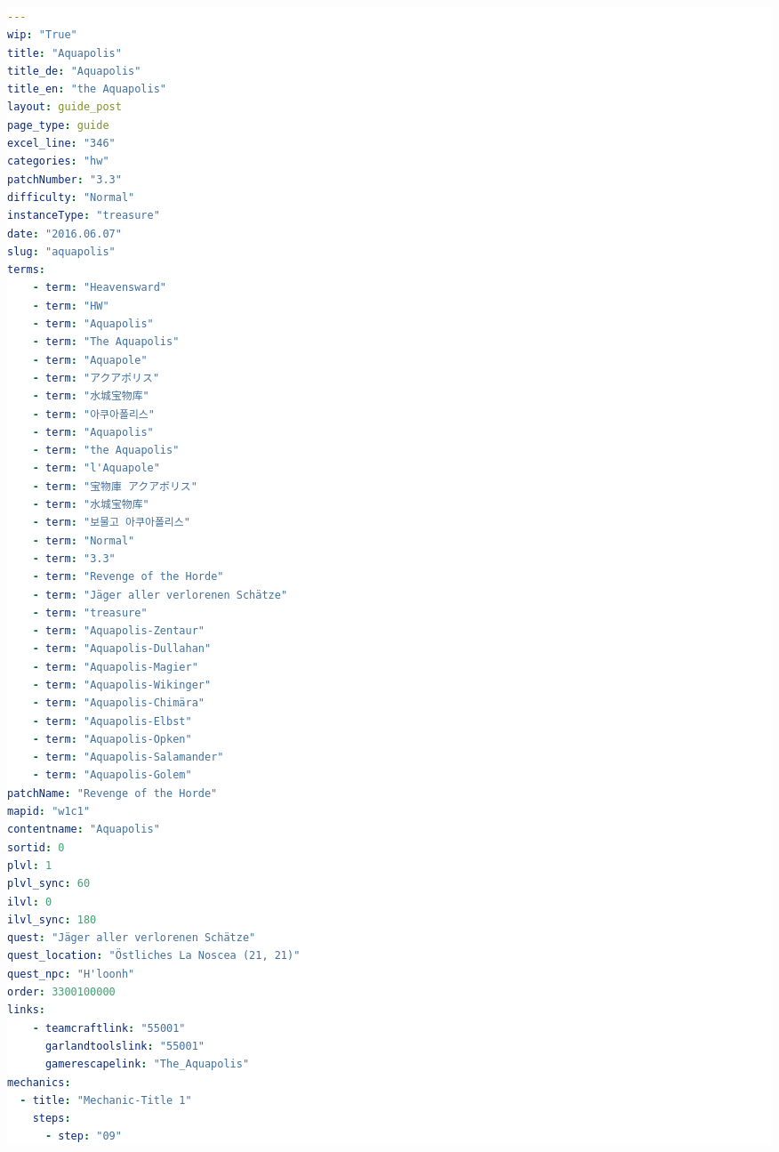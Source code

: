 ```yaml
---
wip: "True"
title: "Aquapolis"
title_de: "Aquapolis"
title_en: "the Aquapolis"
layout: guide_post
page_type: guide
excel_line: "346"
categories: "hw"
patchNumber: "3.3"
difficulty: "Normal"
instanceType: "treasure"
date: "2016.06.07"
slug: "aquapolis"
terms:
    - term: "Heavensward"
    - term: "HW"
    - term: "Aquapolis"
    - term: "The Aquapolis"
    - term: "Aquapole"
    - term: "アクアポリス"
    - term: "水城宝物库"
    - term: "아쿠아폴리스"
    - term: "Aquapolis"
    - term: "the Aquapolis"
    - term: "l'Aquapole"
    - term: "宝物庫 アクアポリス"
    - term: "水城宝物库"
    - term: "보물고 아쿠아폴리스"
    - term: "Normal"
    - term: "3.3"
    - term: "Revenge of the Horde"
    - term: "Jäger aller verlorenen Schätze"
    - term: "treasure"
    - term: "Aquapolis-Zentaur"
    - term: "Aquapolis-Dullahan"
    - term: "Aquapolis-Magier"
    - term: "Aquapolis-Wikinger"
    - term: "Aquapolis-Chimära"
    - term: "Aquapolis-Elbst"
    - term: "Aquapolis-Opken"
    - term: "Aquapolis-Salamander"
    - term: "Aquapolis-Golem"
patchName: "Revenge of the Horde"
mapid: "w1c1"
contentname: "Aquapolis"
sortid: 0
plvl: 1
plvl_sync: 60
ilvl: 0
ilvl_sync: 180
quest: "Jäger aller verlorenen Schätze"
quest_location: "Östliches La Noscea (21, 21)"
quest_npc: "H'loonh"
order: 3300100000
links:
    - teamcraftlink: "55001"
      garlandtoolslink: "55001"
      gamerescapelink: "The_Aquapolis"
mechanics:
  - title: "Mechanic-Title 1"
    steps:
      - step: "09"
```